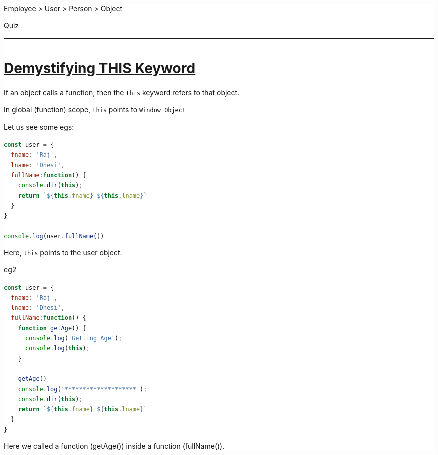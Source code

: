 Employee > User > Person > Object

[Quiz](https://app.procodrr.com/web/courses/assignment/663a27275f969444b3e1a18b/review?subscriber=66b85efe65f5003bec655b80)

---

# [Demystifying THIS Keyword](https://app.procodrr.com/web/courses/6613af35b495b1c7835f280b?chapter=663a27795f969444b3e1b3a3)


If an object calls a function, then the `this` keyword refers to that object.

In global (function) scope, `this` points to `Window Object`

Let us see some egs:

```js
const user = {
  fname: 'Raj',
  lname: 'Dhesi',
  fullName:function() {
    console.dir(this);
    return `${this.fname} ${this.lname}`
  } 
}

console.log(user.fullName())
```

Here, `this` points to the user object.


eg2

```js
const user = {
  fname: 'Raj',
  lname: 'Dhesi',
  fullName:function() {
    function getAge() {
      console.log('Getting Age');
      console.log(this);
    }

    getAge()
    console.log('********************');
    console.dir(this);
    return `${this.fname} ${this.lname}`
  } 
}
```

Here we called a function (getAge()) inside a function (fullName()).
